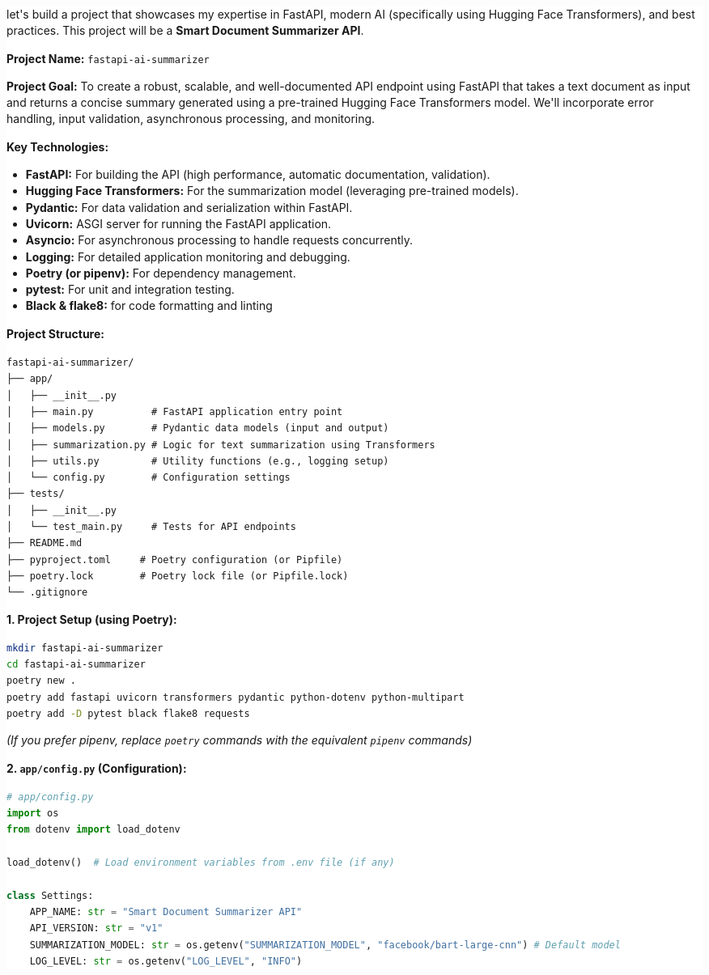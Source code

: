 let's build a project that showcases my expertise in FastAPI, modern AI (specifically using Hugging Face Transformers), and best practices. This project will be a **Smart Document Summarizer API**.

**Project Name:** `fastapi-ai-summarizer`

**Project Goal:** To create a robust, scalable, and well-documented API endpoint using FastAPI that takes a text document as input and returns a concise summary generated using a pre-trained Hugging Face Transformers model.  We'll incorporate error handling, input validation, asynchronous processing, and monitoring.

**Key Technologies:**

*   **FastAPI:** For building the API (high performance, automatic documentation, validation).
*   **Hugging Face Transformers:** For the summarization model (leveraging pre-trained models).
*   **Pydantic:**  For data validation and serialization within FastAPI.
*   **Uvicorn:** ASGI server for running the FastAPI application.
*   **Asyncio:** For asynchronous processing to handle requests concurrently.
*   **Logging:**  For detailed application monitoring and debugging.
*   **Poetry (or pipenv):** For dependency management.
*   **pytest:** For unit and integration testing.
*   **Black & flake8:** for code formatting and linting

**Project Structure:**

```
fastapi-ai-summarizer/
├── app/
│   ├── __init__.py
│   ├── main.py          # FastAPI application entry point
│   ├── models.py        # Pydantic data models (input and output)
│   ├── summarization.py # Logic for text summarization using Transformers
│   ├── utils.py         # Utility functions (e.g., logging setup)
│   └── config.py        # Configuration settings
├── tests/
│   ├── __init__.py
│   └── test_main.py     # Tests for API endpoints
├── README.md
├── pyproject.toml     # Poetry configuration (or Pipfile)
├── poetry.lock        # Poetry lock file (or Pipfile.lock)
└── .gitignore
```

**1. Project Setup (using Poetry):**

```bash
mkdir fastapi-ai-summarizer
cd fastapi-ai-summarizer
poetry new .
poetry add fastapi uvicorn transformers pydantic python-dotenv python-multipart
poetry add -D pytest black flake8 requests
```

*(If you prefer pipenv, replace `poetry` commands with the equivalent `pipenv` commands)*

**2.  `app/config.py` (Configuration):**

```python
# app/config.py
import os
from dotenv import load_dotenv

load_dotenv()  # Load environment variables from .env file (if any)

class Settings:
    APP_NAME: str = "Smart Document Summarizer API"
    API_VERSION: str = "v1"
    SUMMARIZATION_MODEL: str = os.getenv("SUMMARIZATION_MODEL", "facebook/bart-large-cnn") # Default model
    LOG_LEVEL: str = os.getenv("LOG_LEVEL", "INFO")
```